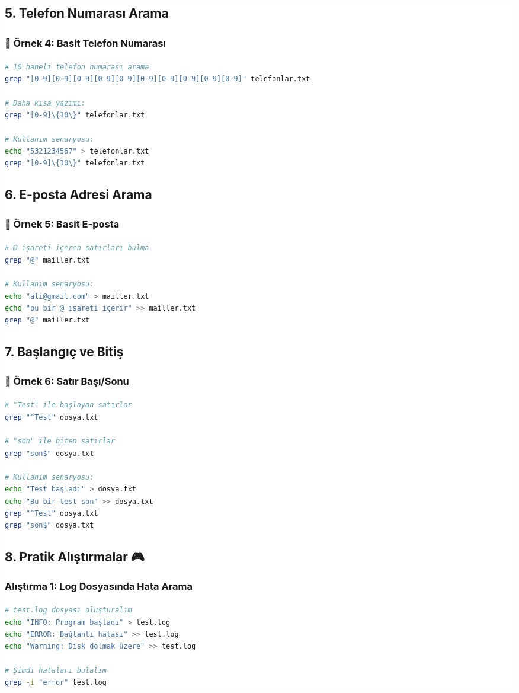 ## 5. Telefon Numarası Arama

### 🎯 Örnek 4: Basit Telefon Numarası
```bash
# 10 haneli telefon numarası arama
grep "[0-9][0-9][0-9][0-9][0-9][0-9][0-9][0-9][0-9][0-9]" telefonlar.txt

# Daha kısa yazımı:
grep "[0-9]\{10\}" telefonlar.txt

# Kullanım senaryosu:
echo "5321234567" > telefonlar.txt
grep "[0-9]\{10\}" telefonlar.txt
```

## 6. E-posta Adresi Arama

### 🎯 Örnek 5: Basit E-posta
```bash
# @ işareti içeren satırları bulma
grep "@" mailler.txt

# Kullanım senaryosu:
echo "ali@gmail.com" > mailler.txt
echo "bu bir @ işareti içerir" >> mailler.txt
grep "@" mailler.txt
```

## 7. Başlangıç ve Bitiş

### 🎯 Örnek 6: Satır Başı/Sonu
```bash
# "Test" ile başlayan satırlar
grep "^Test" dosya.txt

# "son" ile biten satırlar
grep "son$" dosya.txt

# Kullanım senaryosu:
echo "Test başladı" > dosya.txt
echo "Bu bir test son" >> dosya.txt
grep "^Test" dosya.txt
grep "son$" dosya.txt
```

## 8. Pratik Alıştırmalar 🎮

### Alıştırma 1: Log Dosyasında Hata Arama
```bash
# test.log dosyası oluşturalım
echo "INFO: Program başladı" > test.log
echo "ERROR: Bağlantı hatası" >> test.log
echo "Warning: Disk dolmak üzere" >> test.log

# Şimdi hataları bulalım
grep -i "error" test.log
```
